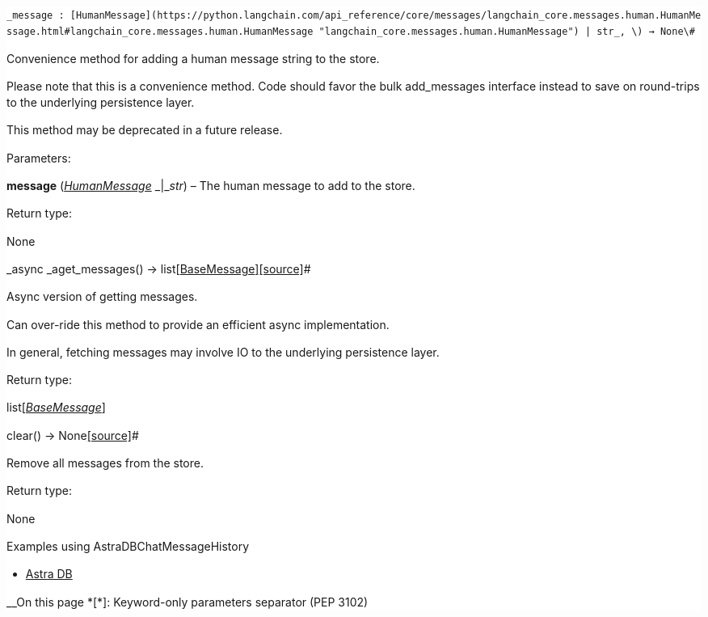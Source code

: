     _message : [HumanMessage](https://python.langchain.com/api_reference/core/messages/langchain_core.messages.human.HumanMessage.html#langchain_core.messages.human.HumanMessage "langchain_core.messages.human.HumanMessage") | str_, \) → None\#     

Convenience method for adding a human message string to the store.

Please note that this is a convenience method. Code should favor the bulk add\_messages interface instead to save on round-trips to the underlying persistence layer.

This method may be deprecated in a future release.

Parameters:     

**message** \([_HumanMessage_](https://python.langchain.com/api_reference/core/messages/langchain_core.messages.human.HumanMessage.html#langchain_core.messages.human.HumanMessage "langchain_core.messages.human.HumanMessage") _|__str_\) – The human message to add to the store.

Return type:     

None

_async _aget\_messages\(\) → list\[[BaseMessage](https://python.langchain.com/api_reference/core/messages/langchain_core.messages.base.BaseMessage.html#langchain_core.messages.base.BaseMessage "langchain_core.messages.base.BaseMessage")\][\[source\]](https://python.langchain.com/api_reference/_modules/langchain_astradb/chat_message_histories.html#AstraDBChatMessageHistory.aget_messages)\#     

Async version of getting messages.

Can over-ride this method to provide an efficient async implementation.

In general, fetching messages may involve IO to the underlying persistence layer.

Return type:     

list\[[_BaseMessage_](https://python.langchain.com/api_reference/core/messages/langchain_core.messages.base.BaseMessage.html#langchain_core.messages.base.BaseMessage "langchain_core.messages.base.BaseMessage")\]

clear\(\) → None[\[source\]](https://python.langchain.com/api_reference/_modules/langchain_astradb/chat_message_histories.html#AstraDBChatMessageHistory.clear)\#     

Remove all messages from the store.

Return type:     

None

Examples using AstraDBChatMessageHistory

  * [Astra DB ](https://python.langchain.com/docs/integrations/memory/astradb_chat_message_history/)

__On this page   *[\*]: Keyword-only parameters separator (PEP 3102)